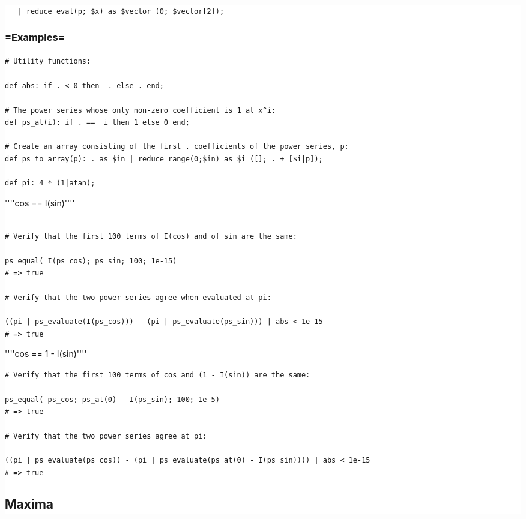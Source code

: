 ```jq
   | reduce eval(p; $x) as $vector (0; $vector[2]);
```


### =Examples=


```jq
# Utility functions:

def abs: if . < 0 then -. else . end;

# The power series whose only non-zero coefficient is 1 at x^i:
def ps_at(i): if . ==  i then 1 else 0 end;

# Create an array consisting of the first . coefficients of the power series, p:
def ps_to_array(p): . as $in | reduce range(0;$in) as $i ([]; . + [$i|p]);

def pi: 4 * (1|atan);

```

''''cos == I(sin)''''

```jq

# Verify that the first 100 terms of I(cos) and of sin are the same:

ps_equal( I(ps_cos); ps_sin; 100; 1e-15)
# => true

# Verify that the two power series agree when evaluated at pi:

((pi | ps_evaluate(I(ps_cos))) - (pi | ps_evaluate(ps_sin))) | abs < 1e-15
# => true
```

''''cos == 1 - I(sin)''''

```jq
# Verify that the first 100 terms of cos and (1 - I(sin)) are the same:

ps_equal( ps_cos; ps_at(0) - I(ps_sin); 100; 1e-5)
# => true

# Verify that the two power series agree at pi:

((pi | ps_evaluate(ps_cos)) - (pi | ps_evaluate(ps_at(0) - I(ps_sin)))) | abs < 1e-15
# => true
```



## Maxima

